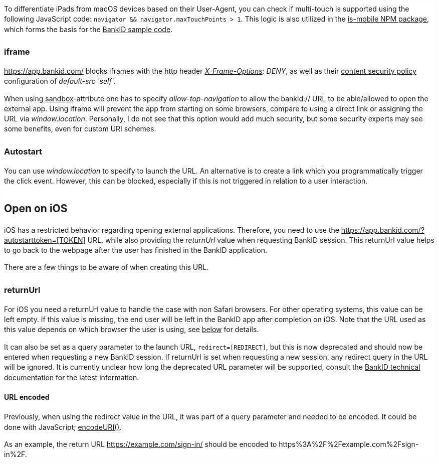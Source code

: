 To differentiate iPads from macOS devices based on their User-Agent, you can check if multi-touch is supported using the following JavaScript code: ``navigator && navigator.maxTouchPoints > 1``. This logic is also utilized in the [is-mobile NPM package](https://www.npmjs.com/package/is-mobile), which forms the basis for the [BankID sample code](https://github.com/BankID/SampleCode).

### iframe

https://app.bankid.com/ blocks iframes with the http header *[X-Frame-Options](https://developer.mozilla.org/en-US/docs/Web/HTTP/Headers/X-Frame-Options):
DENY*, as well as their [content security policy](https://developer.mozilla.org/en-US/docs/Web/HTTP/CSP) configuration of *default-src 'self'*.

When using [sandbox](https://developer.mozilla.org/en-US/docs/Web/HTML/Element/iframe#sandbox)-attribute one has to specify *allow-top-navigation* to allow the bankid:// URL to be able/allowed to open the external app. Using iframe will prevent the app from starting on some browsers, compare to using a direct link or assigning the URL via *window.location*. Personally, I do not see that this option would add much security, but some security experts may see some benefits, even for custom URI schemes.

### Autostart

You can use *window.location* to specify to launch the URL. An alternative is to create a link which you programmatically trigger the click event. However, this can be blocked, especially if this is not triggered in relation to a user interaction.

## Open on iOS

iOS has a restricted behavior regarding opening external applications. Therefore, you need to use the https://app.bankid.com/?autostarttoken=[TOKEN] URL, while also providing the *returnUrl* value when requesting BankID session. This returnUrl value helps to go back to the webpage after the user has finished in the BankID application.

There are a few things to be aware of when creating this URL.

### returnUrl

For iOS you need a returnUrl value to handle the case with non Safari browsers. For other operating systems, this value can be left empty. If this value is missing, the end user will be left in the BankID app after completion on iOS. Note that the URL used as this value depends on which browser the user is using, see [below](#browser-uri-schemes) for details.

It can also be set as a query parameter to the launch URL, `redirect=[REDIRECT]`, but this is now deprecated and should now be entered when requesting a new BankID session. If returnUrl is set when requesting a new session, any redirect query in the URL will be ignored. It is currently unclear how long the deprecated URL parameter will be supported, consult the [BankID technical documentation](https://developers.bankid.com/getting-started/frontend/autostart) for the latest information.

#### URL encoded

Previously, when using the redirect value in the URL, it was part of a query parameter and needed to be encoded. It could be done with JavaScript; [encodeURI()](https://developer.mozilla.org/en-US/docs/Web/JavaScript/Reference/Global_Objects/encodeURI).

As an example, the return URL https://example.com/sign-in/ should be encoded to https%3A%2F%2Fexample.com%2Fsign-in%2F.
